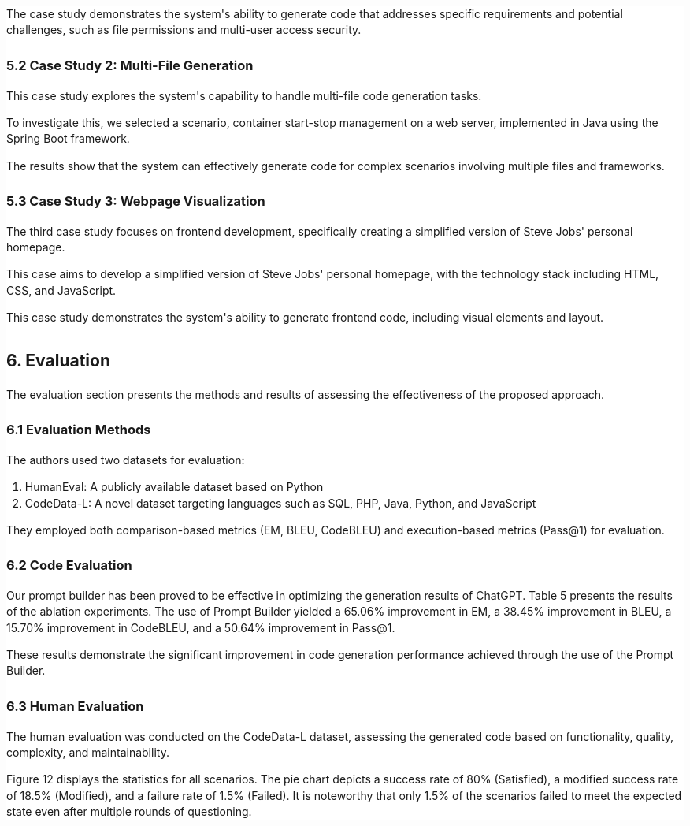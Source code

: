 The case study demonstrates the system's ability to generate code that addresses specific requirements and potential challenges, such as file permissions and multi-user access security.

### 5.2 Case Study 2: Multi-File Generation

This case study explores the system's capability to handle multi-file code generation tasks.

<quote>To investigate this, we selected a scenario, container start-stop management on a web server, implemented in Java using the Spring Boot framework.</quote>

The results show that the system can effectively generate code for complex scenarios involving multiple files and frameworks.

### 5.3 Case Study 3: Webpage Visualization

The third case study focuses on frontend development, specifically creating a simplified version of Steve Jobs' personal homepage.

<quote>This case aims to develop a simplified version of Steve Jobs' personal homepage, with the technology stack including HTML, CSS, and JavaScript.</quote>

This case study demonstrates the system's ability to generate frontend code, including visual elements and layout.

## 6. Evaluation

The evaluation section presents the methods and results of assessing the effectiveness of the proposed approach.

### 6.1 Evaluation Methods

The authors used two datasets for evaluation:
1. HumanEval: A publicly available dataset based on Python
2. CodeData-L: A novel dataset targeting languages such as SQL, PHP, Java, Python, and JavaScript

They employed both comparison-based metrics (EM, BLEU, CodeBLEU) and execution-based metrics (Pass@1) for evaluation.

### 6.2 Code Evaluation

<quote>Our prompt builder has been proved to be effective in optimizing the generation results of ChatGPT. Table 5 presents the results of the ablation experiments. The use of Prompt Builder yielded a 65.06% improvement in EM, a 38.45% improvement in BLEU, a 15.70% improvement in CodeBLEU, and a 50.64% improvement in Pass@1.</quote>

These results demonstrate the significant improvement in code generation performance achieved through the use of the Prompt Builder.

### 6.3 Human Evaluation

The human evaluation was conducted on the CodeData-L dataset, assessing the generated code based on functionality, quality, complexity, and maintainability.

<quote>Figure 12 displays the statistics for all scenarios. The pie chart depicts a success rate of 80% (Satisfied), a modified success rate of 18.5% (Modified), and a failure rate of 1.5% (Failed). It is noteworthy that only 1.5% of the scenarios failed to meet the expected state even after multiple rounds of questioning.</quote>

